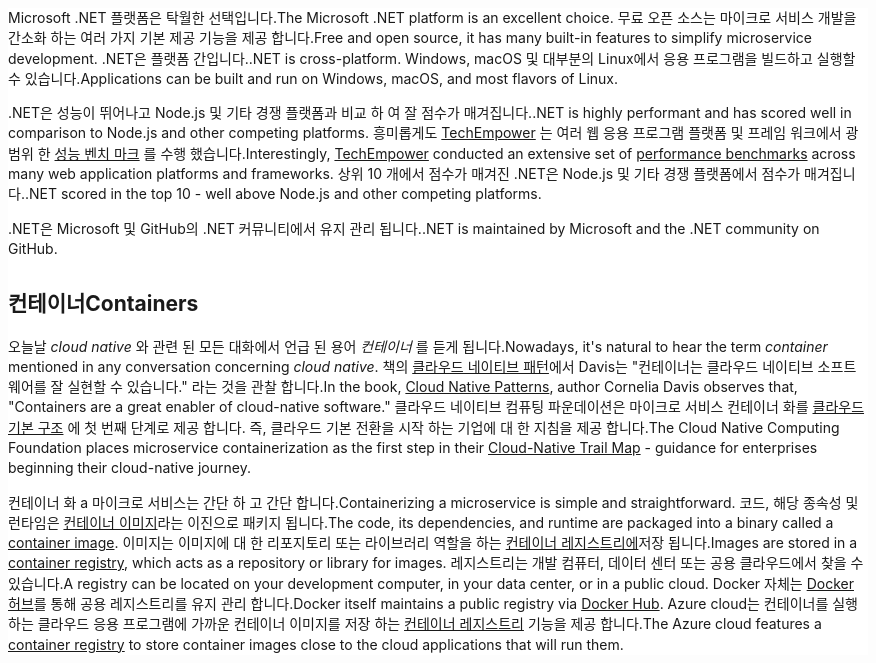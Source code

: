 <span data-ttu-id="4f156-297">Microsoft .NET 플랫폼은 탁월한 선택입니다.</span><span class="sxs-lookup"><span data-stu-id="4f156-297">The Microsoft .NET platform is an excellent choice.</span></span> <span data-ttu-id="4f156-298">무료 오픈 소스는 마이크로 서비스 개발을 간소화 하는 여러 가지 기본 제공 기능을 제공 합니다.</span><span class="sxs-lookup"><span data-stu-id="4f156-298">Free and open source, it has many built-in features to simplify microservice development.</span></span> <span data-ttu-id="4f156-299">.NET은 플랫폼 간입니다.</span><span class="sxs-lookup"><span data-stu-id="4f156-299">.NET is cross-platform.</span></span> <span data-ttu-id="4f156-300">Windows, macOS 및 대부분의 Linux에서 응용 프로그램을 빌드하고 실행할 수 있습니다.</span><span class="sxs-lookup"><span data-stu-id="4f156-300">Applications can be built and run on Windows, macOS, and most flavors of Linux.</span></span>

<span data-ttu-id="4f156-301">.NET은 성능이 뛰어나고 Node.js 및 기타 경쟁 플랫폼과 비교 하 여 잘 점수가 매겨집니다.</span><span class="sxs-lookup"><span data-stu-id="4f156-301">.NET is highly performant and has scored well in comparison to Node.js and other competing platforms.</span></span> <span data-ttu-id="4f156-302">흥미롭게도 [TechEmpower](https://www.techempower.com/) 는 여러 웹 응용 프로그램 플랫폼 및 프레임 워크에서 광범위 한 [성능 벤치 마크](https://www.techempower.com/benchmarks/#section=data-r17&hw=ph&test=plaintext) 를 수행 했습니다.</span><span class="sxs-lookup"><span data-stu-id="4f156-302">Interestingly, [TechEmpower](https://www.techempower.com/) conducted an extensive set of [performance benchmarks](https://www.techempower.com/benchmarks/#section=data-r17&hw=ph&test=plaintext) across many web application platforms and frameworks.</span></span> <span data-ttu-id="4f156-303">상위 10 개에서 점수가 매겨진 .NET은 Node.js 및 기타 경쟁 플랫폼에서 점수가 매겨집니다.</span><span class="sxs-lookup"><span data-stu-id="4f156-303">.NET scored in the top 10 - well above Node.js and other competing platforms.</span></span>

<span data-ttu-id="4f156-304">.NET은 Microsoft 및 GitHub의 .NET 커뮤니티에서 유지 관리 됩니다.</span><span class="sxs-lookup"><span data-stu-id="4f156-304">.NET is maintained by Microsoft and the .NET community on GitHub.</span></span>

## <a name="containers"></a><span data-ttu-id="4f156-305">컨테이너</span><span class="sxs-lookup"><span data-stu-id="4f156-305">Containers</span></span>

<span data-ttu-id="4f156-306">오늘날 *cloud native* 와 관련 된 모든 대화에서 언급 된 용어 *컨테이너* 를 듣게 됩니다.</span><span class="sxs-lookup"><span data-stu-id="4f156-306">Nowadays, it's natural to hear the term *container* mentioned in any conversation concerning *cloud native*.</span></span> <span data-ttu-id="4f156-307">책의 [클라우드 네이티브 패턴](https://www.manning.com/books/cloud-native-patterns)에서 Davis는 "컨테이너는 클라우드 네이티브 소프트웨어를 잘 실현할 수 있습니다." 라는 것을 관찰 합니다.</span><span class="sxs-lookup"><span data-stu-id="4f156-307">In the book, [Cloud Native Patterns](https://www.manning.com/books/cloud-native-patterns), author Cornelia Davis observes that, "Containers are a great enabler of cloud-native software."</span></span> <span data-ttu-id="4f156-308">클라우드 네이티브 컴퓨팅 파운데이션은 마이크로 서비스 컨테이너 화를 [클라우드 기본 구조](https://raw.githubusercontent.com/cncf/trailmap/master/CNCF_TrailMap_latest.png) 에 첫 번째 단계로 제공 합니다. 즉, 클라우드 기본 전환을 시작 하는 기업에 대 한 지침을 제공 합니다.</span><span class="sxs-lookup"><span data-stu-id="4f156-308">The Cloud Native Computing Foundation places microservice containerization as the first step in their [Cloud-Native Trail Map](https://raw.githubusercontent.com/cncf/trailmap/master/CNCF_TrailMap_latest.png) - guidance for enterprises beginning their cloud-native journey.</span></span>

<span data-ttu-id="4f156-309">컨테이너 화 a 마이크로 서비스는 간단 하 고 간단 합니다.</span><span class="sxs-lookup"><span data-stu-id="4f156-309">Containerizing a microservice is simple and straightforward.</span></span> <span data-ttu-id="4f156-310">코드, 해당 종속성 및 런타임은 [컨테이너 이미지](https://docs.docker.com/glossary/?term=image)라는 이진으로 패키지 됩니다.</span><span class="sxs-lookup"><span data-stu-id="4f156-310">The code, its dependencies, and runtime are packaged into a binary called a [container image](https://docs.docker.com/glossary/?term=image).</span></span> <span data-ttu-id="4f156-311">이미지는 이미지에 대 한 리포지토리 또는 라이브러리 역할을 하는 [컨테이너 레지스트리에](https://caylent.com/container-registries/)저장 됩니다.</span><span class="sxs-lookup"><span data-stu-id="4f156-311">Images are stored in a [container registry](https://caylent.com/container-registries/), which acts as a repository or library for images.</span></span> <span data-ttu-id="4f156-312">레지스트리는 개발 컴퓨터, 데이터 센터 또는 공용 클라우드에서 찾을 수 있습니다.</span><span class="sxs-lookup"><span data-stu-id="4f156-312">A registry can be located on your development computer, in your data center, or in a public cloud.</span></span> <span data-ttu-id="4f156-313">Docker 자체는 [Docker 허브](https://hub.docker.com/)를 통해 공용 레지스트리를 유지 관리 합니다.</span><span class="sxs-lookup"><span data-stu-id="4f156-313">Docker itself maintains a public registry via [Docker Hub](https://hub.docker.com/).</span></span> <span data-ttu-id="4f156-314">Azure cloud는 컨테이너를 실행 하는 클라우드 응용 프로그램에 가까운 컨테이너 이미지를 저장 하는 [컨테이너 레지스트리](https://azure.microsoft.com/services/container-registry/) 기능을 제공 합니다.</span><span class="sxs-lookup"><span data-stu-id="4f156-314">The Azure cloud features a [container registry](https://azure.microsoft.com/services/container-registry/) to store container images close to the cloud applications that will run them.</span></span>
